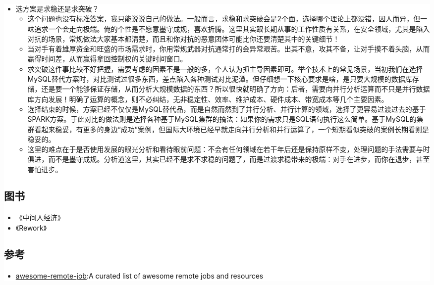 * 选方案是求稳还是求突破？
	- 这个问题也没有标准答案，我只能说说自己的做法。一般而言，求稳和求突破会是2个面，选择哪个理论上都没错，因人而异，但一味追求一个会走向极端。俺的个性是不愿意墨守成规，喜欢折腾。这里其实跟长期从事的工作性质有关系，在安全领域，尤其是陷入对抗的场景，常规做法大家基本都清楚，而且和你对抗的恶意团体可能比你还要清楚其中的关键细节！
	- 当对手有着雄厚资金和旺盛的市场需求时，你用常规武器对抗通常打的会异常艰苦。出其不意，攻其不备，让对手摸不着头脑，从而赢得时间差，从而赢得拿回控制权的关键时间窗口。
	- 求突破这件事比较不好把握，需要考虑的因素不是一般的多，个人认为抓主导因素即可。举个技术上的常见场景，当初我们在选择MySQL替代方案时，对比测试过很多东西，差点陷入各种测试对比泥潭。但仔细想一下核心要求是啥，是只要大规模的数据库存储，还是要一个能够保证存储，从而分析大规模数据的东西？所以很快就明确了方向：后者，需要向并行分析运算而不只是并行数据库方向发展！明确了运算的概念，则不必纠结，无非稳定性、效率、维护成本、硬件成本、带宽成本等几个主要因素。
	- 选择结束的时候，方案已经不仅仅是MySQL替代品，而是自然而然到了并行分析、并行计算的领域，选择了更容易过渡过去的基于SPARK方案。于此对比的做法则是选择各种基于MySQL集群的搞法：如果你的需求只是SQL语句执行这么简单。基于MySQL的集群看起来稳妥，有更多的身边“成功”案例，但国际大环境已经早就走向并行分析和并行运算了，一个短期看似突破的案例长期看则是稳妥的。
	- 这里的难点在于是否使用发展的眼光分析和看待眼前问题：不会有任何领域在若干年后还是保持原样不变，处理问题的手法需要与时俱进，而不是墨守成规。分析道这里，其实已经不是求不求稳的问题了，而是过渡求稳带来的极端：对手在进步，而你在退步，甚至害怕进步。

## 图书

* 《中间人经济》
* 《Rework》

## 参考

* [awesome-remote-job](https://github.com/lukasz-madon/awesome-remote-job):A curated list of awesome remote jobs and resources
